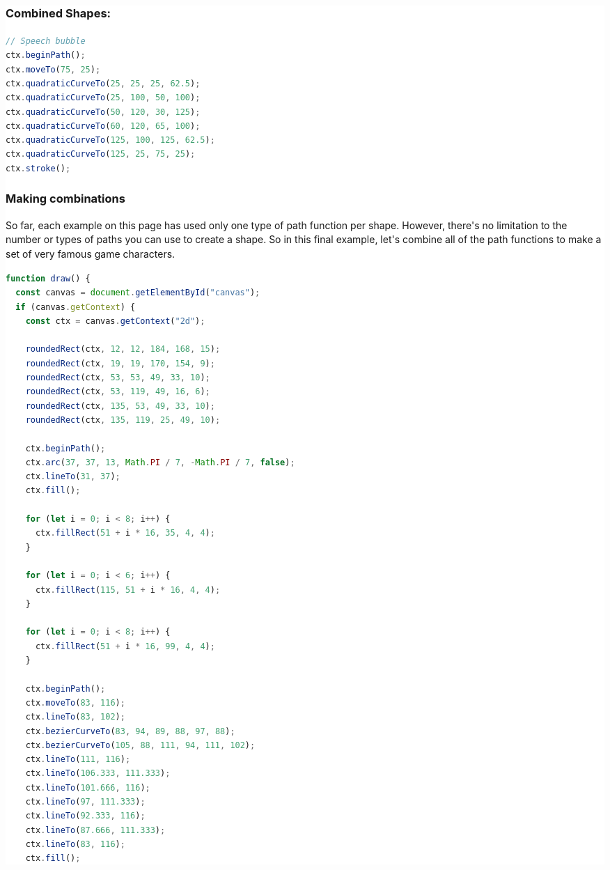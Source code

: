 ### Combined Shapes:

```javascript
// Speech bubble
ctx.beginPath();
ctx.moveTo(75, 25);
ctx.quadraticCurveTo(25, 25, 25, 62.5);
ctx.quadraticCurveTo(25, 100, 50, 100);
ctx.quadraticCurveTo(50, 120, 30, 125);
ctx.quadraticCurveTo(60, 120, 65, 100);
ctx.quadraticCurveTo(125, 100, 125, 62.5);
ctx.quadraticCurveTo(125, 25, 75, 25);
ctx.stroke();
```

### Making combinations

So far, each example on this page has used only one type of path function per shape. However, there's no limitation to the number or types of paths you can use to create a shape. So in this final example, let's combine all of the path functions to make a set of very famous game characters.

```js
function draw() {
  const canvas = document.getElementById("canvas");
  if (canvas.getContext) {
    const ctx = canvas.getContext("2d");

    roundedRect(ctx, 12, 12, 184, 168, 15);
    roundedRect(ctx, 19, 19, 170, 154, 9);
    roundedRect(ctx, 53, 53, 49, 33, 10);
    roundedRect(ctx, 53, 119, 49, 16, 6);
    roundedRect(ctx, 135, 53, 49, 33, 10);
    roundedRect(ctx, 135, 119, 25, 49, 10);

    ctx.beginPath();
    ctx.arc(37, 37, 13, Math.PI / 7, -Math.PI / 7, false);
    ctx.lineTo(31, 37);
    ctx.fill();

    for (let i = 0; i < 8; i++) {
      ctx.fillRect(51 + i * 16, 35, 4, 4);
    }

    for (let i = 0; i < 6; i++) {
      ctx.fillRect(115, 51 + i * 16, 4, 4);
    }

    for (let i = 0; i < 8; i++) {
      ctx.fillRect(51 + i * 16, 99, 4, 4);
    }

    ctx.beginPath();
    ctx.moveTo(83, 116);
    ctx.lineTo(83, 102);
    ctx.bezierCurveTo(83, 94, 89, 88, 97, 88);
    ctx.bezierCurveTo(105, 88, 111, 94, 111, 102);
    ctx.lineTo(111, 116);
    ctx.lineTo(106.333, 111.333);
    ctx.lineTo(101.666, 116);
    ctx.lineTo(97, 111.333);
    ctx.lineTo(92.333, 116);
    ctx.lineTo(87.666, 111.333);
    ctx.lineTo(83, 116);
    ctx.fill();

```